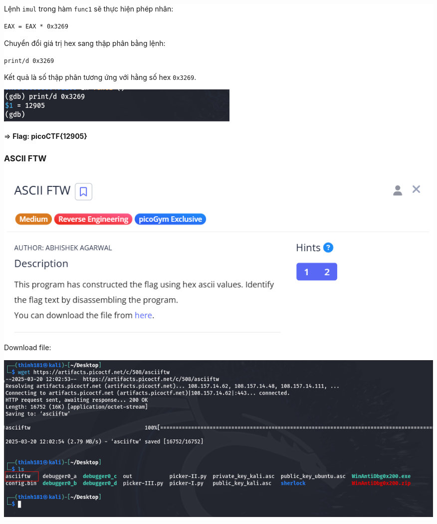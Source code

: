 Lệnh `imul` trong hàm `func1` sẽ thực hiện phép nhân: 

    EAX = EAX * 0x3269

Chuyển đổi giá trị hex sang thập phân bằng lệnh: 

    print/d 0x3269
    
Kết quả là số thập phân tương ứng với hằng số hex `0x3269`.

![img](https://github.com/DucThinh47/PicoCTF_Writeups/blob/main/Reversing/images/image116.png?raw=true)

=> **Flag: picoCTF{12905}**

### ASCII FTW

![img](https://github.com/DucThinh47/PicoCTF_Writeups/blob/main/Reversing/images/image117.png?raw=true)

Download file: 

![img](https://github.com/DucThinh47/PicoCTF_Writeups/blob/main/Reversing/images/image118.png?raw=true)
